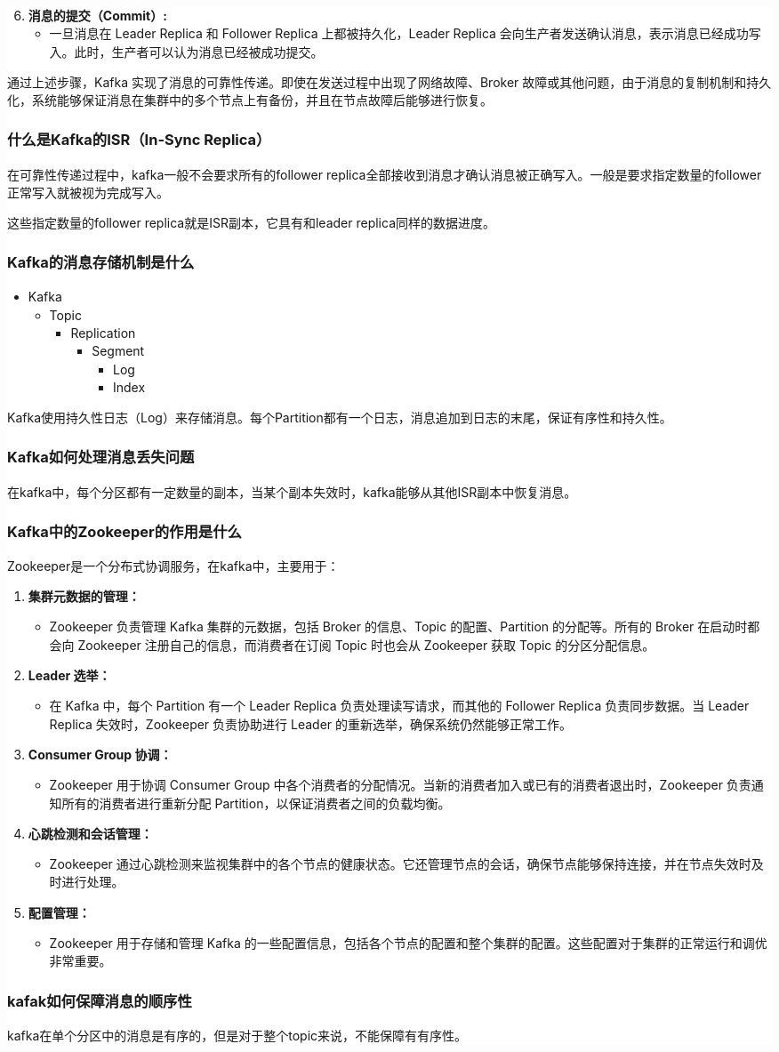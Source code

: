 6. **消息的提交（Commit）:**
   - 一旦消息在 Leader Replica 和 Follower Replica 上都被持久化，Leader Replica 会向生产者发送确认消息，表示消息已经成功写入。此时，生产者可以认为消息已经被成功提交。

通过上述步骤，Kafka 实现了消息的可靠性传递。即使在发送过程中出现了网络故障、Broker 故障或其他问题，由于消息的复制机制和持久化，系统能够保证消息在集群中的多个节点上有备份，并且在节点故障后能够进行恢复。

### 什么是Kafka的ISR（In-Sync Replica）
在可靠性传递过程中，kafka一般不会要求所有的follower replica全部接收到消息才确认消息被正确写入。一般是要求指定数量的follower正常写入就被视为完成写入。

这些指定数量的follower replica就是ISR副本，它具有和leader replica同样的数据进度。


### Kafka的消息存储机制是什么
- Kafka
  - Topic
    - Replication
      - Segment
        - Log
        - Index

Kafka使用持久性日志（Log）来存储消息。每个Partition都有一个日志，消息追加到日志的末尾，保证有序性和持久性。


### Kafka如何处理消息丢失问题
在kafka中，每个分区都有一定数量的副本，当某个副本失效时，kafka能够从其他ISR副本中恢复消息。


### Kafka中的Zookeeper的作用是什么
Zookeeper是一个分布式协调服务，在kafka中，主要用于：

1. **集群元数据的管理：**
   - Zookeeper 负责管理 Kafka 集群的元数据，包括 Broker 的信息、Topic 的配置、Partition 的分配等。所有的 Broker 在启动时都会向 Zookeeper 注册自己的信息，而消费者在订阅 Topic 时也会从 Zookeeper 获取 Topic 的分区分配信息。

2. **Leader 选举：**
   - 在 Kafka 中，每个 Partition 有一个 Leader Replica 负责处理读写请求，而其他的 Follower Replica 负责同步数据。当 Leader Replica 失效时，Zookeeper 负责协助进行 Leader 的重新选举，确保系统仍然能够正常工作。

3. **Consumer Group 协调：**
   - Zookeeper 用于协调 Consumer Group 中各个消费者的分配情况。当新的消费者加入或已有的消费者退出时，Zookeeper 负责通知所有的消费者进行重新分配 Partition，以保证消费者之间的负载均衡。

4. **心跳检测和会话管理：**
   - Zookeeper 通过心跳检测来监视集群中的各个节点的健康状态。它还管理节点的会话，确保节点能够保持连接，并在节点失效时及时进行处理。

5. **配置管理：**
   - Zookeeper 用于存储和管理 Kafka 的一些配置信息，包括各个节点的配置和整个集群的配置。这些配置对于集群的正常运行和调优非常重要。


### kafak如何保障消息的顺序性
kafka在单个分区中的消息是有序的，但是对于整个topic来说，不能保障有有序性。
